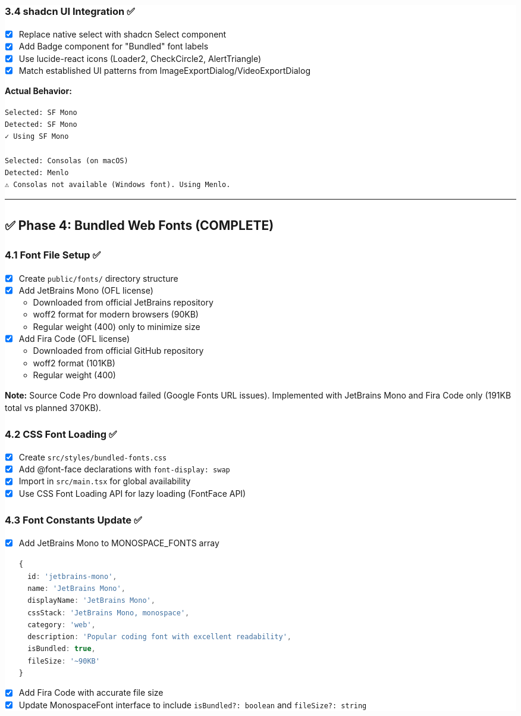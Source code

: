 ### 3.4 shadcn UI Integration ✅
- [x] Replace native select with shadcn Select component
- [x] Add Badge component for "Bundled" font labels
- [x] Use lucide-react icons (Loader2, CheckCircle2, AlertTriangle)
- [x] Match established UI patterns from ImageExportDialog/VideoExportDialog

**Actual Behavior:**
```
Selected: SF Mono
Detected: SF Mono
✓ Using SF Mono

Selected: Consolas (on macOS)
Detected: Menlo
⚠️ Consolas not available (Windows font). Using Menlo.
```

---

## ✅ Phase 4: Bundled Web Fonts (COMPLETE)

### 4.1 Font File Setup ✅
- [x] Create `public/fonts/` directory structure
- [x] Add JetBrains Mono (OFL license)
  - Downloaded from official JetBrains repository
  - woff2 format for modern browsers (90KB)
  - Regular weight (400) only to minimize size
- [x] Add Fira Code (OFL license)
  - Downloaded from official GitHub repository
  - woff2 format (101KB)
  - Regular weight (400)

**Note:** Source Code Pro download failed (Google Fonts URL issues). Implemented with JetBrains Mono and Fira Code only (191KB total vs planned 370KB).

### 4.2 CSS Font Loading ✅
- [x] Create `src/styles/bundled-fonts.css`
- [x] Add @font-face declarations with `font-display: swap`
- [x] Import in `src/main.tsx` for global availability
- [x] Use CSS Font Loading API for lazy loading (FontFace API)

### 4.3 Font Constants Update ✅
- [x] Add JetBrains Mono to MONOSPACE_FONTS array
  ```typescript
  {
    id: 'jetbrains-mono',
    name: 'JetBrains Mono',
    displayName: 'JetBrains Mono',
    cssStack: 'JetBrains Mono, monospace',
    category: 'web',
    description: 'Popular coding font with excellent readability',
    isBundled: true,
    fileSize: '~90KB'
  }
  ```
- [x] Add Fira Code with accurate file size
- [x] Update MonospaceFont interface to include `isBundled?: boolean` and `fileSize?: string`
